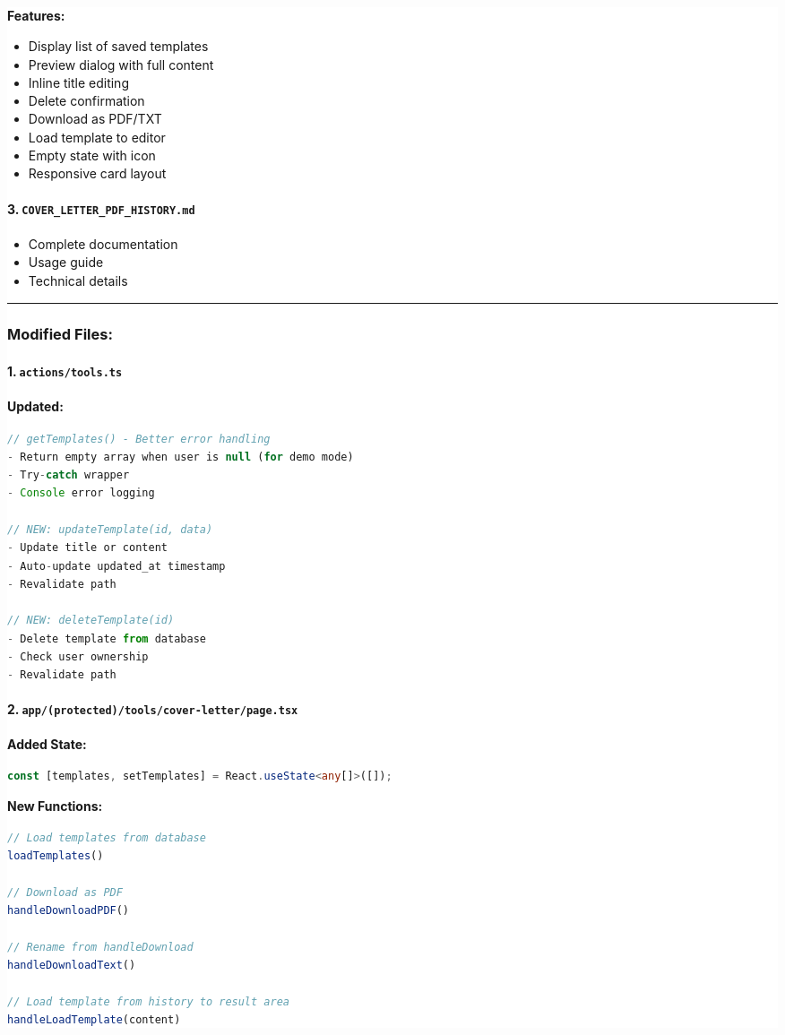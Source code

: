 **Features:**
- Display list of saved templates
- Preview dialog with full content
- Inline title editing
- Delete confirmation
- Download as PDF/TXT
- Load template to editor
- Empty state with icon
- Responsive card layout

#### 3. `COVER_LETTER_PDF_HISTORY.md`
- Complete documentation
- Usage guide
- Technical details

---

### **Modified Files:**

#### 1. `actions/tools.ts`

**Updated:**
```typescript
// getTemplates() - Better error handling
- Return empty array when user is null (for demo mode)
- Try-catch wrapper
- Console error logging

// NEW: updateTemplate(id, data)
- Update title or content
- Auto-update updated_at timestamp
- Revalidate path

// NEW: deleteTemplate(id)
- Delete template from database
- Check user ownership
- Revalidate path
```

#### 2. `app/(protected)/tools/cover-letter/page.tsx`

**Added State:**
```typescript
const [templates, setTemplates] = React.useState<any[]>([]);
```

**New Functions:**
```typescript
// Load templates from database
loadTemplates()

// Download as PDF
handleDownloadPDF()

// Rename from handleDownload
handleDownloadText()

// Load template from history to result area
handleLoadTemplate(content)
```
